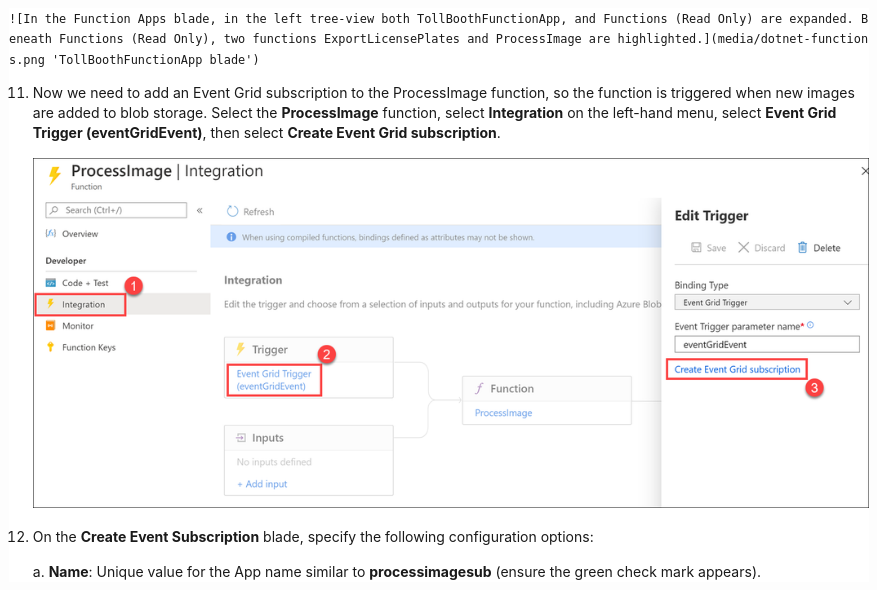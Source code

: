     ![In the Function Apps blade, in the left tree-view both TollBoothFunctionApp, and Functions (Read Only) are expanded. Beneath Functions (Read Only), two functions ExportLicensePlates and ProcessImage are highlighted.](media/dotnet-functions.png 'TollBoothFunctionApp blade')

11. Now we need to add an Event Grid subscription to the ProcessImage function, so the function is triggered when new images are added to blob storage. Select the **ProcessImage** function, select **Integration** on the left-hand menu, select **Event Grid Trigger (eventGridEvent)**, then select **Create Event Grid subscription**.

    ![In the TollboothFunctionApp tree-view, the ProcessImage function is selected. In the code window pane, the Add Event Grid subscription link is highlighted.](media/processimage-add-eg-sub.png 'ProcessImage function')

12. On the **Create Event Subscription** blade, specify the following configuration options:

    a. **Name**: Unique value for the App name similar to **processimagesub** (ensure the green check mark appears).
